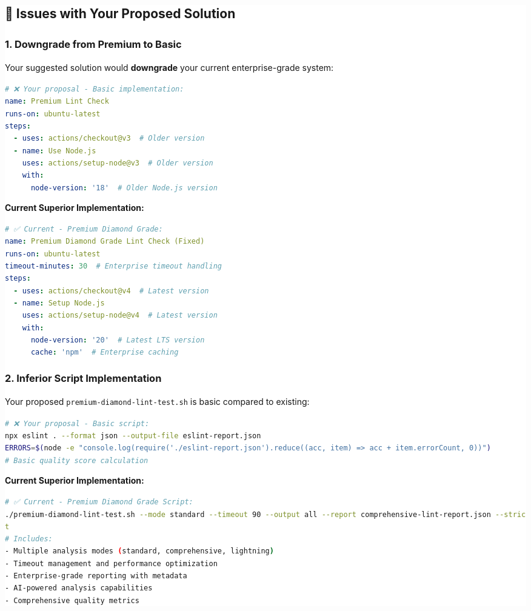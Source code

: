 
## 🚨 **Issues with Your Proposed Solution**

### **1. Downgrade from Premium to Basic**
Your suggested solution would **downgrade** your current enterprise-grade system:

```yaml
# ❌ Your proposal - Basic implementation:
name: Premium Lint Check
runs-on: ubuntu-latest
steps:
  - uses: actions/checkout@v3  # Older version
  - name: Use Node.js
    uses: actions/setup-node@v3  # Older version
    with:
      node-version: '18'  # Older Node.js version
```

**Current Superior Implementation:**
```yaml
# ✅ Current - Premium Diamond Grade:
name: Premium Diamond Grade Lint Check (Fixed)
runs-on: ubuntu-latest
timeout-minutes: 30  # Enterprise timeout handling
steps:
  - uses: actions/checkout@v4  # Latest version
  - name: Setup Node.js
    uses: actions/setup-node@v4  # Latest version
    with:
      node-version: '20'  # Latest LTS version
      cache: 'npm'  # Enterprise caching
```

### **2. Inferior Script Implementation**
Your proposed `premium-diamond-lint-test.sh` is basic compared to existing:

```bash
# ❌ Your proposal - Basic script:
npx eslint . --format json --output-file eslint-report.json
ERRORS=$(node -e "console.log(require('./eslint-report.json').reduce((acc, item) => acc + item.errorCount, 0))")
# Basic quality score calculation
```

**Current Superior Implementation:**
```bash
# ✅ Current - Premium Diamond Grade Script:
./premium-diamond-lint-test.sh --mode standard --timeout 90 --output all --report comprehensive-lint-report.json --strict
# Includes:
- Multiple analysis modes (standard, comprehensive, lightning)
- Timeout management and performance optimization
- Enterprise-grade reporting with metadata
- AI-powered analysis capabilities
- Comprehensive quality metrics
```
